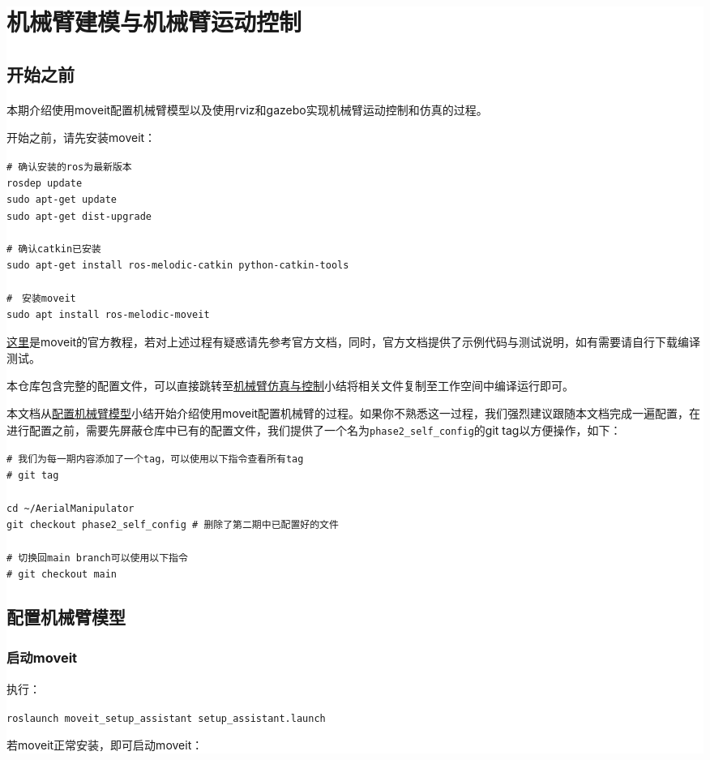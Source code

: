# 机械臂建模与机械臂运动控制

## 开始之前

本期介绍使用moveit配置机械臂模型以及使用rviz和gazebo实现机械臂运动控制和仿真的过程。

开始之前，请先安装moveit：

```Shell
# 确认安装的ros为最新版本
rosdep update
sudo apt-get update
sudo apt-get dist-upgrade

# 确认catkin已安装
sudo apt-get install ros-melodic-catkin python-catkin-tools

#　安装moveit
sudo apt install ros-melodic-moveit
```

[这里](http://docs.ros.org/en/melodic/api/moveit_tutorials/html/doc/getting_started/getting_started.html)是moveit的官方教程，若对上述过程有疑惑请先参考官方文档，同时，官方文档提供了示例代码与测试说明，如有需要请自行下载编译测试。

本仓库包含完整的配置文件，可以直接跳转至[机械臂仿真与控制](＃机械臂仿真与控制)小结将相关文件复制至工作空间中编译运行即可。

本文档从[配置机械臂模型](#配置机械臂模型)小结开始介绍使用moveit配置机械臂的过程。如果你不熟悉这一过程，我们强烈建议跟随本文档完成一遍配置，在进行配置之前，需要先屏蔽仓库中已有的配置文件，我们提供了一个名为`phase2_self_config`的git tag以方便操作，如下：

```Shell
# 我们为每一期内容添加了一个tag，可以使用以下指令查看所有tag
# git tag

cd ~/AerialManipulator
git checkout phase2_self_config # 删除了第二期中已配置好的文件

# 切换回main branch可以使用以下指令
# git checkout main
```

## 配置机械臂模型

### 启动moveit

执行：

```Shell
roslaunch moveit_setup_assistant setup_assistant.launch
```

若moveit正常安装，即可启动moveit：              
